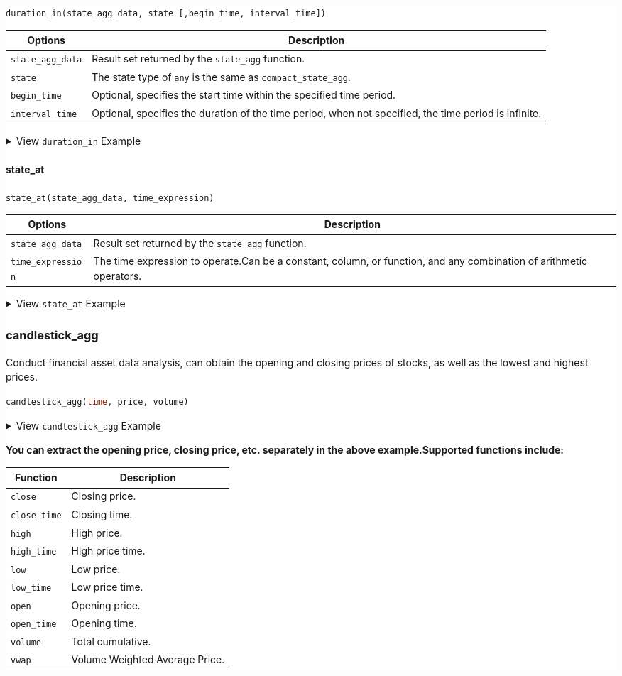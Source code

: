 ```sql
duration_in(state_agg_data, state [,begin_time, interval_time]) 
```

| Options          | Description                                                                                                           |
| ---------------- | --------------------------------------------------------------------------------------------------------------------- |
| `state_agg_data` | Result set returned by the `state_agg` function.                                                      |
| `state`          | The state type of `any` is the same as `compact_state_agg`.                                           |
| `begin_time`     | Optional, specifies the start time within the specified time period.                                  |
| `interval_time`  | Optional, specifies the duration of the time period, when not specified, the time period is infinite. |

<details><summary>View <code>duration_in</code> Example</summary></details>

#### state_at

```
state_at(state_agg_data, time_expression)
```

| Options           | Description                                                                                                                                         |
| ----------------- | --------------------------------------------------------------------------------------------------------------------------------------------------- |
| `state_agg_data`  | Result set returned by the `state_agg` function.                                                                                    |
| `time_expression` | The time expression to operate.Can be a constant, column, or function, and any combination of arithmetic operators. |

<details><summary>View <code>state_at</code> Example</summary></details>

<Tabs groupId="editions">

<TabItem value="Community" label="社区版">

</TabItem>

<TabItem value="Enterprise" label="企业版">

### candlestick_agg

Conduct financial asset data analysis, can obtain the opening and closing prices of stocks, as well as the lowest and highest prices.

```sql
candlestick_agg(time, price, volume)
```

<details><summary>View <code>candlestick_agg</code> Example</summary></details>

**You can extract the opening price, closing price, etc. separately in the above example.Supported functions include:**

| Function     | Description                                    |
| ------------ | ---------------------------------------------- |
| `close`      | Closing price.                 |
| `close_time` | Closing time.                  |
| `high`       | High price.                    |
| `high_time`  | High price time.               |
| `low`        | Low price.                     |
| `low_time`   | Low price time.                |
| `open`       | Opening price.                 |
| `open_time`  | Opening time.                  |
| `volume`     | Total cumulative.              |
| `vwap`       | Volume Weighted Average Price. |